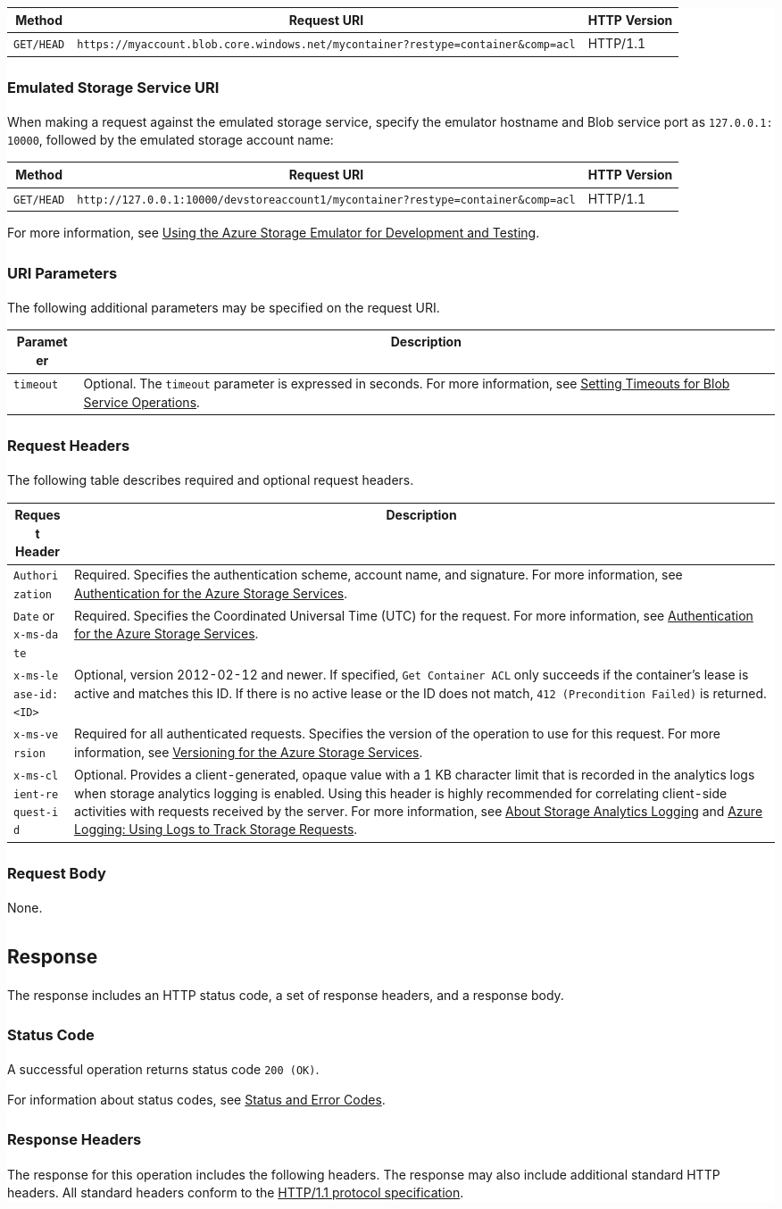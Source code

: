 |Method|Request URI|HTTP Version|  
|------------|-----------------|------------------|  
|`GET/HEAD`|`https://myaccount.blob.core.windows.net/mycontainer?restype=container&comp=acl`|HTTP/1.1|  
  
### Emulated Storage Service URI  
 When making a request against the emulated storage service, specify the emulator hostname and Blob service port as `127.0.0.1:10000`, followed by the emulated storage account name:  
  
|Method|Request URI|HTTP Version|  
|------------|-----------------|------------------|  
|`GET/HEAD`|`http://127.0.0.1:10000/devstoreaccount1/mycontainer?restype=container&comp=acl`|HTTP/1.1|  
  
 For more information, see [Using the Azure Storage Emulator for Development and Testing](/azure/storage/storage-use-emulator).  
  
### URI Parameters  
 The following additional parameters may be specified on the request URI.  
  
|Parameter|Description|  
|---------------|-----------------|  
|`timeout`|Optional. The `timeout` parameter is expressed in seconds. For more information, see [Setting Timeouts for Blob Service Operations](../fileservices/Setting-Timeouts-for-Blob-Service-Operations.md).|  
  
### Request Headers  
 The following table describes required and optional request headers.  
  
|Request Header|Description|  
|--------------------|-----------------|  
|`Authorization`|Required. Specifies the authentication scheme, account name, and signature. For more information, see [Authentication for the Azure Storage Services](../fileservices/Authentication-for-the-Azure-Storage-Services.md).|  
|`Date` or `x-ms-date`|Required. Specifies the Coordinated Universal Time (UTC) for the request. For more information, see [Authentication for the Azure Storage Services](../fileservices/Authentication-for-the-Azure-Storage-Services.md).|  
|`x-ms-lease-id: <ID>`|Optional, version 2012-02-12 and newer. If specified, `Get Container ACL` only succeeds if the container’s lease is active and matches this ID. If there is no active lease or the ID does not match, `412 (Precondition Failed)` is returned.|  
|`x-ms-version`|Required for all authenticated requests. Specifies the version of the operation to use for this request. For more information, see [Versioning for the Azure Storage Services](../fileservices/Versioning-for-the-Azure-Storage-Services.md).|  
|`x-ms-client-request-id`|Optional. Provides a client-generated, opaque value with a 1 KB character limit that is recorded in the analytics logs when storage analytics logging is enabled. Using this header is highly recommended for correlating client-side activities with requests received by the server. For more information, see [About Storage Analytics Logging](../fileservices/About-Storage-Analytics-Logging.md) and [Azure Logging: Using Logs to Track Storage Requests](http://blogs.msdn.com/b/windowsazurestorage/archive/2011/08/03/windows-azure-storage-logging-using-logs-to-track-storage-requests.aspx).|  
  
### Request Body  
 None.  
  
## Response  
 The response includes an HTTP status code, a set of response headers, and a response body.  
  
### Status Code  
 A successful operation returns status code `200 (OK)`.  
  
 For information about status codes, see [Status and Error Codes](../fileservices/Status-and-Error-Codes2.md).  
  
### Response Headers  
 The response for this operation includes the following headers. The response may also include additional standard HTTP headers. All standard headers conform to the [HTTP/1.1 protocol specification](http://go.microsoft.com/fwlink/?linkid=150478).  
  
